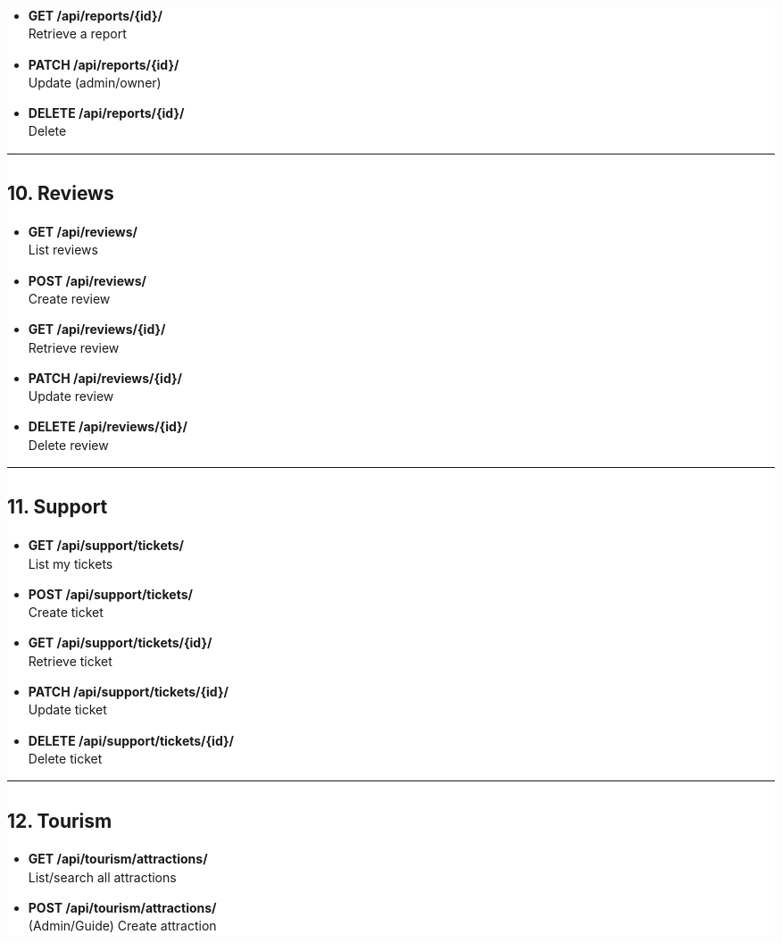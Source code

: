 - **GET /api/reports/{id}/**  
  Retrieve a report

- **PATCH /api/reports/{id}/**  
  Update (admin/owner)

- **DELETE /api/reports/{id}/**  
  Delete

---

## 10. Reviews

- **GET /api/reviews/**  
  List reviews

- **POST /api/reviews/**  
  Create review

- **GET /api/reviews/{id}/**  
  Retrieve review

- **PATCH /api/reviews/{id}/**  
  Update review

- **DELETE /api/reviews/{id}/**  
  Delete review

---

## 11. Support

- **GET /api/support/tickets/**  
  List my tickets

- **POST /api/support/tickets/**  
  Create ticket

- **GET /api/support/tickets/{id}/**  
  Retrieve ticket

- **PATCH /api/support/tickets/{id}/**  
  Update ticket

- **DELETE /api/support/tickets/{id}/**  
  Delete ticket

---

## 12. Tourism

- **GET /api/tourism/attractions/**  
  List/search all attractions

- **POST /api/tourism/attractions/**  
  (Admin/Guide) Create attraction
